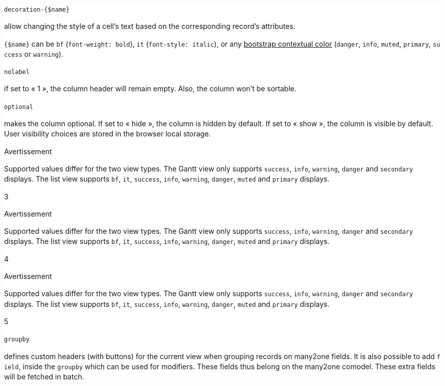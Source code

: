`decoration-{$name}`

    

allow changing the style of a cell’s text based on the corresponding record’s
attributes.

`{$name}` can be `bf` (`font-weight: bold`), `it` (`font-style: italic`), or
any [bootstrap contextual
color](https://getbootstrap.com/docs/3.3/components/#available-variations)
(`danger`, `info`, `muted`, `primary`, `success` or `warning`).

`nolabel`

    

if set to « 1 », the column header will remain empty. Also, the column won’t
be sortable.

`optional`

    

makes the column optional. If set to « hide », the column is hidden by
default. If set to « show », the column is visible by default. User visibility
choices are stored in the browser local storage.

<div class="alert alert-warning">
<p class="alert-title">
Avertissement</p><p>Supported values differ for the two view types. The Gantt view only supports <code>success</code>,
<code>info</code>, <code>warning</code>, <code>danger</code> and <code>secondary</code> displays. The list view supports <code>bf</code>,
<code>it</code>, <code>success</code>, <code>info</code>, <code>warning</code>, <code>danger</code>, <code>muted</code> and <code>primary</code> displays.</p>
</div>3 <div class="alert alert-warning">
<p class="alert-title">
Avertissement</p><p>Supported values differ for the two view types. The Gantt view only supports <code>success</code>,
<code>info</code>, <code>warning</code>, <code>danger</code> and <code>secondary</code> displays. The list view supports <code>bf</code>,
<code>it</code>, <code>success</code>, <code>info</code>, <code>warning</code>, <code>danger</code>, <code>muted</code> and <code>primary</code> displays.</p>
</div>4 <div class="alert alert-warning">
<p class="alert-title">
Avertissement</p><p>Supported values differ for the two view types. The Gantt view only supports <code>success</code>,
<code>info</code>, <code>warning</code>, <code>danger</code> and <code>secondary</code> displays. The list view supports <code>bf</code>,
<code>it</code>, <code>success</code>, <code>info</code>, <code>warning</code>, <code>danger</code>, <code>muted</code> and <code>primary</code> displays.</p>
</div>5

`groupby`

    

defines custom headers (with buttons) for the current view when grouping
records on many2one fields. It is also possible to add `field`, inside the
`groupby` which can be used for modifiers. These fields thus belong on the
many2one comodel. These extra fields will be fetched in batch.
